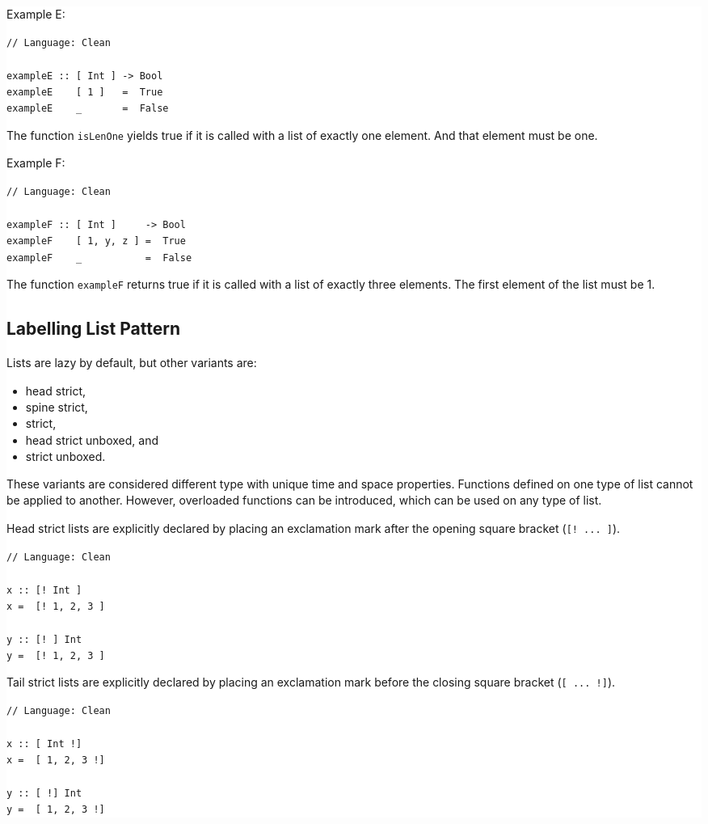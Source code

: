 Example E:

```Clean
// Language: Clean

exampleE :: [ Int ] -> Bool
exampleE    [ 1 ]   =  True
exampleE    _       =  False
```

The function `isLenOne` yields true if it is called with a list of exactly one element.
And that element must be one.

Example F:

```Clean
// Language: Clean

exampleF :: [ Int ]     -> Bool
exampleF    [ 1, y, z ] =  True
exampleF    _           =  False
```

The function `exampleF` returns true if it is called with a list of exactly three elements.
The first element of the list must be 1.

## Labelling List Pattern

Lists are lazy by default, but other variants are:
- head strict, 
- spine strict, 
- strict, 
- head strict unboxed, and
- strict unboxed. 

These variants are considered different type with unique time and space properties.
Functions defined on one type of list cannot be applied to another. 
However, overloaded functions can be introduced, which can be used on any type of list.


Head strict lists are explicitly declared by placing an exclamation mark after the opening square bracket (`[! ... ]`).

```Clean
// Language: Clean

x :: [! Int ]
x =  [! 1, 2, 3 ]

y :: [! ] Int 
y =  [! 1, 2, 3 ]
```

Tail strict lists are explicitly declared by placing an exclamation mark before the closing square bracket (`[ ... !]`).

```Clean
// Language: Clean

x :: [ Int !] 
x =  [ 1, 2, 3 !]

y :: [ !] Int
y =  [ 1, 2, 3 !]
```
